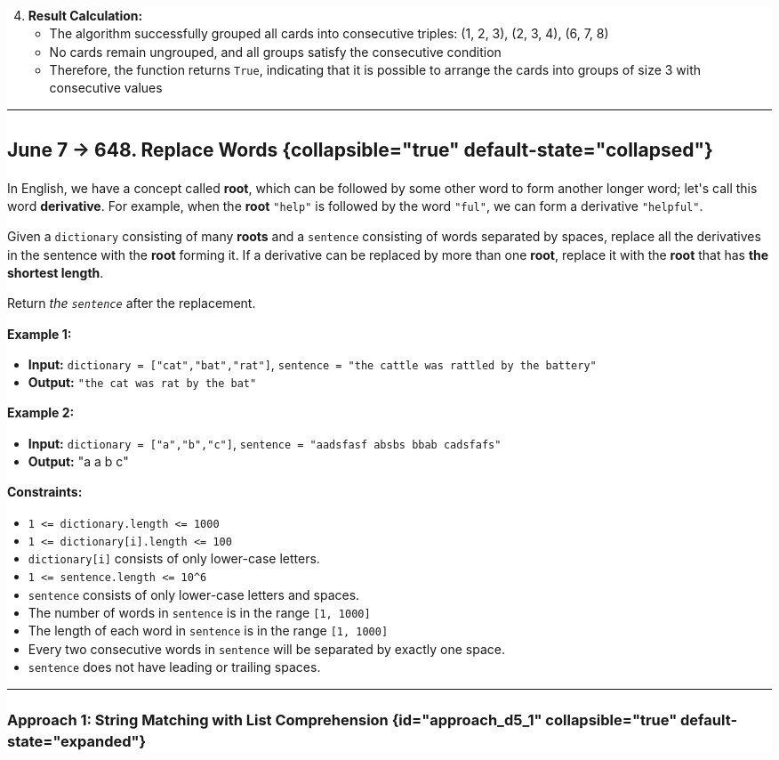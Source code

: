 4. **Result Calculation:**
    - The algorithm successfully grouped all cards into consecutive triples:
      (1, 2, 3), (2, 3, 4), (6, 7, 8)
    - No cards remain ungrouped, and all groups satisfy the consecutive condition
    - Therefore, the function returns `True`, indicating that it is possible to arrange the cards into groups of size 3
      with consecutive values

---

## June 7 -> 648. Replace Words {collapsible="true" default-state="collapsed"}

In English, we have a concept called **root**, which can be followed by some other word to form another longer word;
let's call this word **derivative**.
For example, when the **root** `"help"` is followed by the word `"ful"`, we can form a derivative `"helpful"`.

Given a `dictionary` consisting of many **roots** and a `sentence` consisting of words separated by spaces, replace all
the derivatives in the sentence with the **root** forming it.
If a derivative can be replaced by more than one **root**,
replace it with the **root** that has **the shortest length**.

Return *the `sentence`* after the replacement.

**Example 1:**

- **Input:** `dictionary = ["cat","bat","rat"]`, `sentence = "the cattle was rattled by the battery"`
- **Output:** `"the cat was rat by the bat"`

**Example 2:**

- **Input:** `dictionary = ["a","b","c"]`, `sentence = "aadsfasf absbs bbab cadsfafs"`
- **Output:** "a a b c"

**Constraints:**

- `1 <= dictionary.length <= 1000`
- `1 <= dictionary[i].length <= 100`
- `dictionary[i]` consists of only lower-case letters.
- `1 <= sentence.length <= 10^6`
- `sentence` consists of only lower-case letters and spaces.
- The number of words in `sentence` is in the range `[1, 1000]`
- The length of each word in `sentence` is in the range `[1, 1000]`
- Every two consecutive words in `sentence` will be separated by exactly one space.
- `sentence` does not have leading or trailing spaces.

---

### Approach 1: String Matching with List Comprehension {id="approach_d5_1" collapsible="true" default-state="expanded"}
